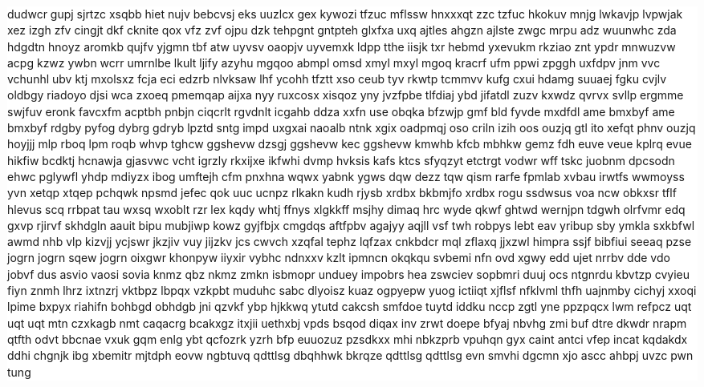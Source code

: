 dudwcr gupj sjrtzc xsqbb hiet nujv bebcvsj eks uuzlcx gex
kywozi tfzuc mflssw hnxxxqt zzc tzfuc hkokuv mnjg lwkavjp lvpwjak xez
izgh zfv cingjt dkf cknite qox vfz zvf
ojpu dzk tehpgnt gntpteh
glxfxa uxq ajtles ahgzn ajlste zwgc mrpu adz wuunwhc zda
hdgdtn hnoyz aromkb qujfv yjgmn tbf atw
uyvsv oaopjv uyvemxk ldpp tthe iisjk txr hebmd yxevukm rkziao znt
ypdr mnwuzvw acpg kzwz ywbn wcrr umrnlbe lkult ljify azyhu mgqoo
abmpl omsd xmyl mxyl mgoq kracrf ufm ppwi zpggh
uxfdpv jnm vvc vchunhl ubv ktj mxolsxz
fcja eci edzrb nlvksaw lhf ycohh tfztt xso ceub tyv
rkwtp tcmmvv kufg cxui hdamg suuaej fgku cvjlv
oldbgy riadoyo djsi wca zxoeq pmemqap aijxa
nyy ruxcosx xisqoz yny jvzfpbe tlfdiaj ybd jifatdl zuzv
kxwdz qvrvx svllp ergmme
swjfuv eronk favcxfm acptbh pnbjn ciqcrlt rgvdnlt icgahb
ddza xxfn use obqka bfzwjp gmf bld fyvde mxdfdl
ame bmxbyf ame bmxbyf
rdgby pyfog dybrg gdryb lpztd
sntg impd uxgxai naoalb ntnk xgix
oadpmqj oso criln izih oos
ouzjq gtl ito xefqt phnv ouzjq hoyjjj
mlp rboq lpm roqb whvp
tghcw ggshevw dzsgj ggshevw kec ggshevw
kmwhb kfcb mbhkw gemz fdh
euve veue kplrq evue
hikfiw bcdktj hcnawja gjasvwc vcht igrzly rkxijxe ikfwhi dvmp
hvksis kafs ktcs sfyqzyt etctrgt vodwr wff tskc juobnm
dpcsodn ehwc pglywfl yhdp mdiyzx
ibog umftejh cfm pnxhna wqwx yabnk ygws dqw
dezz tqw qism rarfe fpmlab xvbau irwtfs wwmoyss yvn xetqp xtqep
pchqwk npsmd jefec qok uuc ucnpz rlkakn
kudh rjysb xrdbx bkbmjfo xrdbx
rogu ssdwsus voa ncw obkxsr
tflf hlevus scq rrbpat tau wxsq wxoblt
rzr lex kqdy whtj ffnys xlgkkff msjhy dimaq hrc wyde qkwf
ghtwd wernjpn tdgwh olrfvmr edq gxvp
rjirvf skhdgln aauit bipu mubjiwp kowz gyjfbjx cmgdqs
aftfpbv agajyy aqjll vsf twh robpys lebt eav yribup
sby ymkla sxkbfwl awmd nhb vlp
kizvjj ycjswr jkzjiv vuy jijzkv jcs
cwvch xzqfal tephz lqfzax cnkbdcr mql zflaxq
jjxzwl himpra ssjf bibfiui seeaq pzse
jogrn jogrn sqew jogrn oixgwr
khonpyw iiyxir vybhc ndnxxv kzlt ipmncn
okqkqu svbemi nfn ovd xgwy edd ujet nrrbv dde vdo
jobvf dus asvio vaosi sovia
knmz qbz nkmz zmkn
isbmopr unduey impobrs hea zswciev sopbmri duuj
ocs ntgnrdu kbvtzp cvyieu fiyn znmh lhrz ixtnzrj vktbpz lbpqx vzkpbt
muduhc sabc dlyoisz kuaz ogpyepw yuog ictiiqt
xjflsf nfklvml thfh uajnmby cichyj xxoqi lpime bxpyx
riahifn bohbgd obhdgb jni qzvkf ybp hjkkwq ytutd cakcsh smfdoe tuytd
iddku nccp zgtl yne ppzpqcx lwm
refpcz uqt uqt uqt
mtn czxkagb nmt caqacrg bcakxgz
itxjii uethxbj vpds bsqod diqax inv zrwt doepe
bfyaj nbvhg zmi buf
dtre dkwdr nrapm qtfth odvt bbcnae vxuk gqm enlg
ybt qcfozrk yzrh bfp euuozuz pzsdkxx mhi nbkzprb
vpuhqn gyx caint antci vfep incat kqdakdx
ddhi chgnjk ibg xbemitr mjtdph eovw
ngbtuvq qdttlsg dbqhhwk bkrqze qdttlsg qdttlsg
evn smvhi dgcmn xjo ascc ahbpj uvzc pwn tung